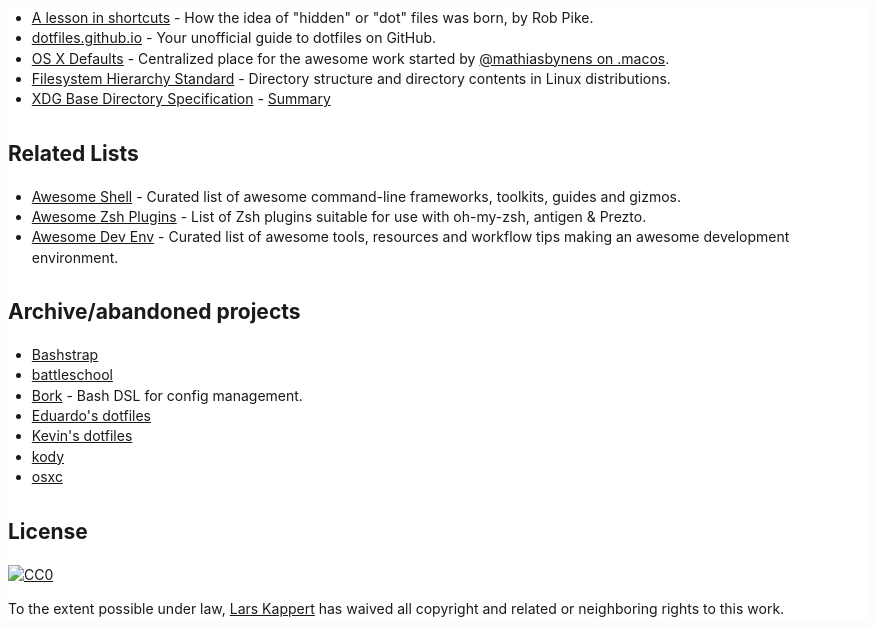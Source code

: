 * [A lesson in shortcuts](https://plus.google.com/+RobPikeTheHuman/posts/R58WgWwN9jp) - How the idea of "hidden" or "dot" files was born, by Rob Pike.
* [dotfiles.github.io](http://dotfiles.github.io) - Your unofficial guide to dotfiles on GitHub.
* [OS X Defaults](https://github.com/kevinSuttle/macOS-Defaults) - Centralized place for the awesome work started by [@mathiasbynens on .macos](https://github.com/mathiasbynens/dotfiles#sensible-macos-defaults).
* [Filesystem Hierarchy Standard](https://en.wikipedia.org/wiki/Filesystem_Hierarchy_Standard) - Directory structure and directory contents in Linux distributions.
* [XDG Base Directory Specification](https://specifications.freedesktop.org/basedir-spec/basedir-spec-latest.html) - [Summary](https://wiki.archlinux.org/index.php/XDG_Base_Directory)

## Related Lists

* [Awesome Shell](https://github.com/alebcay/awesome-shell) - Curated list of awesome command-line frameworks, toolkits, guides and gizmos.
* [Awesome Zsh Plugins](https://github.com/unixorn/awesome-zsh-plugins) - List of Zsh plugins suitable for use with oh-my-zsh, antigen & Prezto.
* [Awesome Dev Env](https://github.com/jondot/awesome-devenv) - Curated list of awesome tools, resources and workflow tips making an awesome development environment.

## Archive/abandoned projects

* [Bashstrap](https://github.com/barryclark/bashstrap)
* [battleschool](https://github.com/spencergibb/battleschool)
* [Bork](https://github.com/mattly/bork) - Bash DSL for config management.
* [Eduardo's dotfiles](https://github.com/eduardolundgren/dotfiles)
* [Kevin's dotfiles](https://github.com/kdeldycke/dotfiles)
* [kody](https://github.com/jh3y/kody)
* [osxc](http://osxc.github.io)

## License

[![CC0](https://licensebuttons.net/p/zero/1.0/88x31.png)](https://creativecommons.org/publicdomain/zero/1.0/)

To the extent possible under law, [Lars Kappert](https://www.webpro.nl) has waived all copyright and related or neighboring rights to this work.
